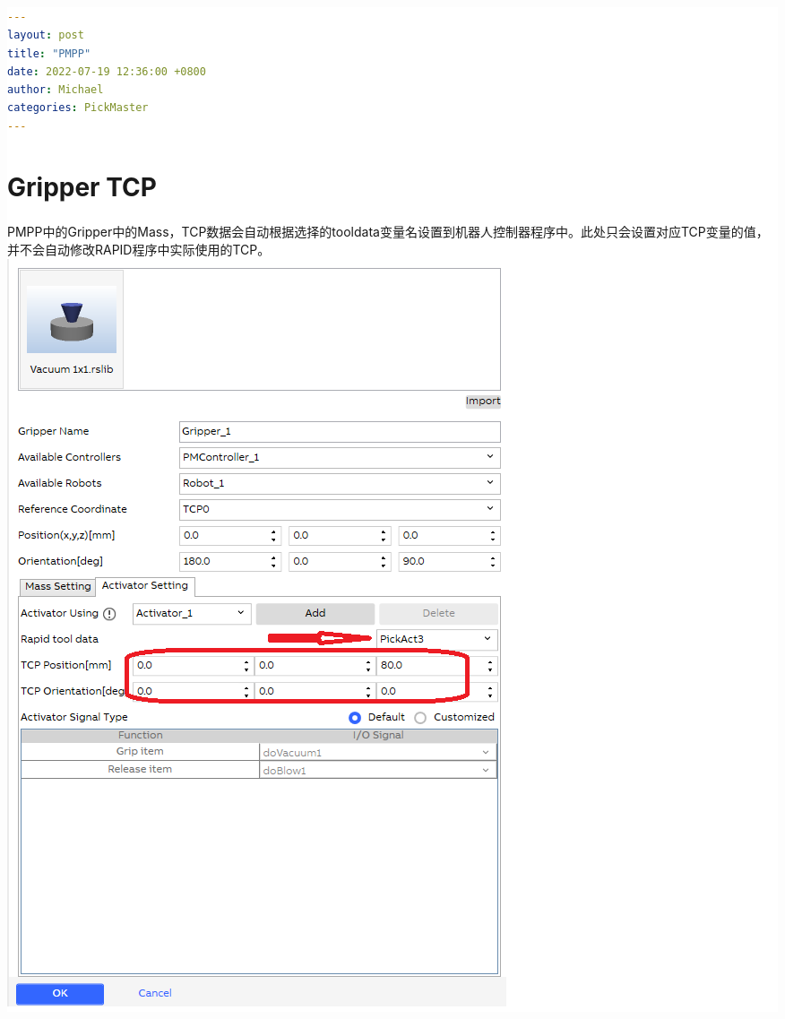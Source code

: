 ```yaml
---
layout: post
title: "PMPP"
date: 2022-07-19 12:36:00 +0800
author: Michael
categories: PickMaster
---
```


# Gripper TCP
PMPP中的Gripper中的Mass，TCP数据会自动根据选择的tooldata变量名设置到机器人控制器程序中。此处只会设置对应TCP变量的值，并不会自动修改RAPID程序中实际使用的TCP。  
![日志文件夹](/assets/pickmaster/GripperTCP.png)  
